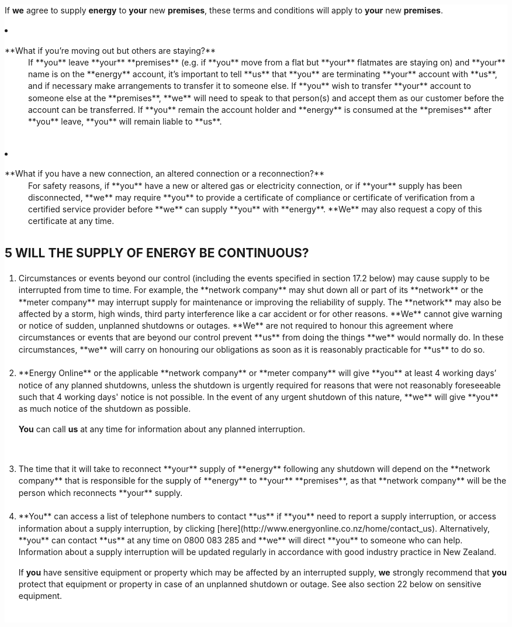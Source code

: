 If **we** agree to supply **energy** to **your** new **premises**, these terms and conditions will apply to **your** new **premises**.</li><br>

<li><dl><dt>**What if you’re moving out but others are staying?**</dt>

<dd>If **you** leave **your** **premises** (e.g. if **you** move from a flat but **your** flatmates are staying on) and **your** name is on the **energy** account, it’s important to tell **us** that **you** are terminating **your** account with **us**, and if necessary make arrangements to transfer it to someone else. If **you** wish to transfer **your** account to someone else at the **premises**, **we** will need to speak to that person(s) and accept them as our customer before the account can be transferred. If **you** remain the account holder and **energy** is consumed at the **premises** after **you** leave, **you** will remain liable to **us**.</dd></dl></li><br> 

<li><dl><dt>**What if you have a new connection, an altered connection or a reconnection?**</dt>

<dd>For safety reasons, if **you** have a new or altered gas or electricity connection, or if **your** supply has been disconnected, **we** may require **you** to provide a certificate of compliance or certificate of verification from a certified service provider before **we** can supply **you** with **energy**. **We** may also request a copy of this certificate at any time.</dd></dl></li></ol>

## 5 WILL THE SUPPLY OF ENERGY BE CONTINUOUS?
<ol>
<li>Circumstances or events beyond our control (including the events specified in section 17.2 below) may cause supply to be interrupted from time to time. For example, the **network company** may shut down all or part of its **network** or the **meter company** may interrupt supply for maintenance or improving the reliability of supply.  The **network** may also be affected by a storm, high winds, third party interference like a car accident or for other reasons. **We** cannot give warning or notice of sudden, unplanned shutdowns or outages. **We** are not required to honour this agreement where circumstances or events that are beyond our control prevent **us** from doing the things **we** would normally do.  In these circumstances, **we** will carry on honouring our obligations as soon as it is reasonably practicable for **us** to do so.</li><br>

<li>**Energy Online** or the applicable **network company** or **meter company** will give **you** at least 4 working days’ notice of any planned shutdowns, unless the shutdown is urgently required for reasons that were not reasonably foreseeable such that 4 working days' notice is not possible.  In the event of any urgent shutdown of this nature, **we** will give **you** as much notice of the shutdown as possible.  

**You** can call **us** at any time for information about any planned interruption.</li><br> 

<li>The time that it will take to reconnect **your** supply of **energy** following any shutdown will depend on the **network company** that is responsible for the supply of **energy** to **your** **premises**, as that **network company** will be the person which reconnects **your** supply.</li><br> 

<li>**You** can access a list of telephone numbers to contact **us** if **you** need to report a supply interruption, or access information about a supply interruption, by clicking [here](http://www.energyonline.co.nz/home/contact_us).  Alternatively, **you** can contact **us** at any time on 0800 083 285 and **we** will direct **you** to someone who can help.  Information about a supply interruption will be updated regularly in accordance with good industry practice in New Zealand. 

If **you** have sensitive equipment or property which may be affected by an interrupted supply, **we** strongly recommend that **you** protect that equipment or property in case of an unplanned shutdown or outage. See also section 22 below on sensitive equipment.</li><br> 

